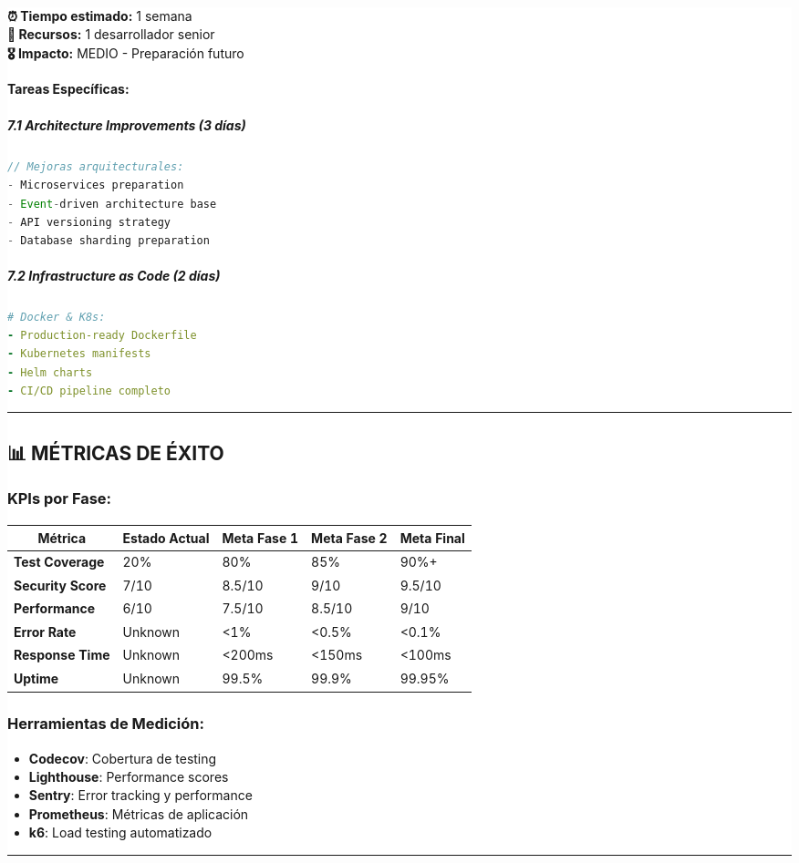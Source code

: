 **⏰ Tiempo estimado:** 1 semana  
**👤 Recursos:** 1 desarrollador senior  
**🎖️ Impacto:** MEDIO - Preparación futuro

#### **Tareas Específicas:**

##### **7.1 Architecture Improvements (3 días)**
```typescript
// Mejoras arquitecturales:
- Microservices preparation
- Event-driven architecture base
- API versioning strategy
- Database sharding preparation
```

##### **7.2 Infrastructure as Code (2 días)**
```yaml
# Docker & K8s:
- Production-ready Dockerfile
- Kubernetes manifests
- Helm charts
- CI/CD pipeline completo
```

---

## 📊 MÉTRICAS DE ÉXITO

### **KPIs por Fase:**

| Métrica | Estado Actual | Meta Fase 1 | Meta Fase 2 | Meta Final |
|---------|---------------|--------------|--------------|------------|
| **Test Coverage** | 20% | 80% | 85% | 90%+ |
| **Security Score** | 7/10 | 8.5/10 | 9/10 | 9.5/10 |
| **Performance** | 6/10 | 7.5/10 | 8.5/10 | 9/10 |
| **Error Rate** | Unknown | <1% | <0.5% | <0.1% |
| **Response Time** | Unknown | <200ms | <150ms | <100ms |
| **Uptime** | Unknown | 99.5% | 99.9% | 99.95% |

### **Herramientas de Medición:**
- **Codecov**: Cobertura de testing
- **Lighthouse**: Performance scores
- **Sentry**: Error tracking y performance
- **Prometheus**: Métricas de aplicación
- **k6**: Load testing automatizado

---
